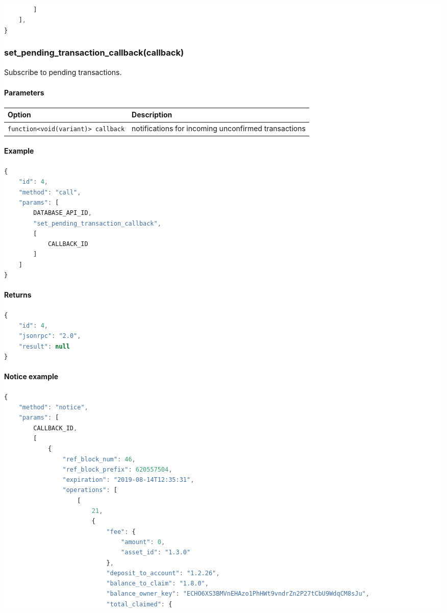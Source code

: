 ```javascript
        ]
    ],
}
```

### set\_pending\_transaction\_callback\(callback\)

Subscribe to pending transactions.

#### Parameters

| Option | Description |
| :--- | :--- |
| `function<void(variant)> callback` | notifications for incoming unconfirmed transactions |

#### Example

```javascript
{
    "id": 4,
    "method": "call",
    "params": [
        DATABASE_API_ID,
        "set_pending_transaction_callback",
        [
            CALLBACK_ID
        ]
    ]
}
```

#### Returns

```javascript
{
    "id": 4,
    "jsonrpc": "2.0",
    "result": null
}
```

#### Notice example

```javascript
{
    "method": "notice",
    "params": [
        CALLBACK_ID,
        [
            {
                "ref_block_num": 46,
                "ref_block_prefix": 620557504,
                "expiration": "2019-08-14T12:35:31",
                "operations": [
                    [
                        21,
                        {
                            "fee": {
                                "amount": 0,
                                "asset_id": "1.3.0"
                            },
                            "deposit_to_account": "1.2.26",
                            "balance_to_claim": "1.8.0",
                            "balance_owner_key": "ECHO6XS3BMVnEHAzo1PhHWt9vndrZn2P27tCbU9WdqCM8sJu",
                            "total_claimed": {
```